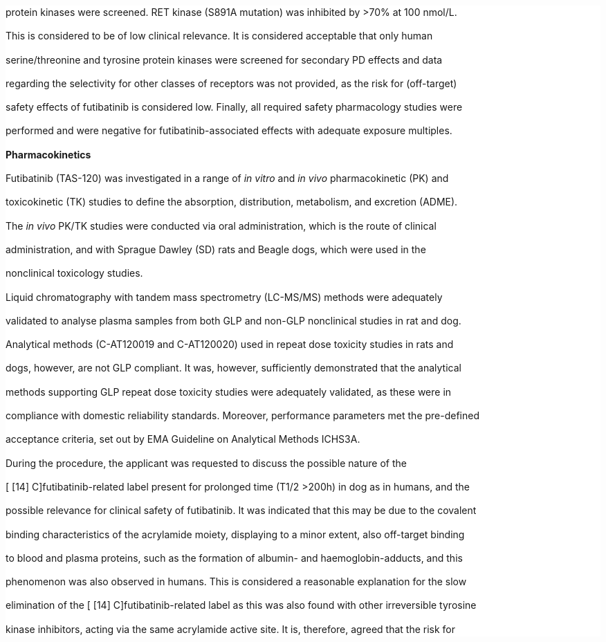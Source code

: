 protein kinases were screened. RET kinase (S891A mutation) was inhibited by >70% at 100 nmol/L.

This is considered to be of low clinical relevance. It is considered acceptable that only human

serine/threonine and tyrosine protein kinases were screened for secondary PD effects and data

regarding the selectivity for other classes of receptors was not provided, as the risk for (off-target)

safety effects of futibatinib is considered low. Finally, all required safety pharmacology studies were

performed and were negative for futibatinib-associated effects with adequate exposure multiples.

**Pharmacokinetics**

Futibatinib (TAS-120) was investigated in a range of *in vitro* and *in vivo* pharmacokinetic (PK) and

toxicokinetic (TK) studies to define the absorption, distribution, metabolism, and excretion (ADME).

The *in vivo* PK/TK studies were conducted via oral administration, which is the route of clinical

administration, and with Sprague Dawley (SD) rats and Beagle dogs, which were used in the

nonclinical toxicology studies.

Liquid chromatography with tandem mass spectrometry (LC-MS/MS) methods were adequately

validated to analyse plasma samples from both GLP and non-GLP nonclinical studies in rat and dog.

Analytical methods (C-AT120019 and C-AT120020) used in repeat dose toxicity studies in rats and

dogs, however, are not GLP compliant. It was, however, sufficiently demonstrated that the analytical

methods supporting GLP repeat dose toxicity studies were adequately validated, as these were in

compliance with domestic reliability standards. Moreover, performance parameters met the pre-defined

acceptance criteria, set out by EMA Guideline on Analytical Methods ICHS3A.

During the procedure, the applicant was requested to discuss the possible nature of the

[ [14] C]futibatinib-related label present for prolonged time (T1/2 >200h) in dog as in humans, and the

possible relevance for clinical safety of futibatinib. It was indicated that this may be due to the covalent

binding characteristics of the acrylamide moiety, displaying to a minor extent, also off-target binding

to blood and plasma proteins, such as the formation of albumin- and haemoglobin-adducts, and this

phenomenon was also observed in humans. This is considered a reasonable explanation for the slow

elimination of the [ [14] C]futibatinib-related label as this was also found with other irreversible tyrosine

kinase inhibitors, acting via the same acrylamide active site. It is, therefore, agreed that the risk for
